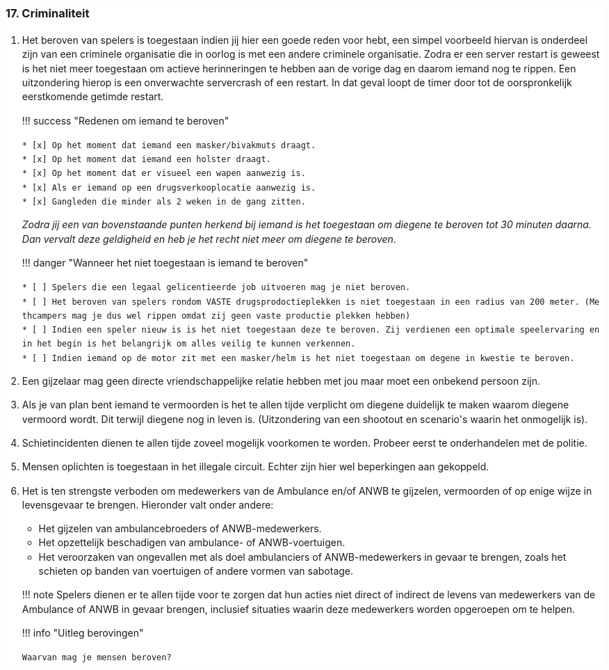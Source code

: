 ### 17. Criminaliteit

1.  Het beroven van spelers is toegestaan indien jij hier een goede reden voor hebt, een simpel voorbeeld hiervan is onderdeel zijn van een criminele organisatie die in oorlog is met een andere criminele organisatie. Zodra er een server restart is geweest is het niet meer toegestaan om actieve herinneringen te hebben aan de vorige dag en daarom iemand nog te rippen. Een uitzondering hierop is een onverwachte servercrash of een restart. In dat geval loopt de timer door tot de oorspronkelijk eerstkomende getimde restart.

    !!! success "Redenen om iemand te beroven"

        * [x] Op het moment dat iemand een masker/bivakmuts draagt.
        * [x] Op het moment dat iemand een holster draagt.
        * [x] Op het moment dat er visueel een wapen aanwezig is.
        * [x] Als er iemand op een drugsverkooplocatie aanwezig is.
        * [x] Gangleden die minder als 2 weken in de gang zitten.

    _Zodra jij een van bovenstaande punten herkend bij iemand is het toegestaan om diegene te beroven tot 30 minuten daarna. Dan vervalt deze geldigheid en heb je het recht niet meer om diegene te beroven._

    !!! danger "Wanneer het niet toegestaan is iemand te beroven"

        * [ ] Spelers die een legaal gelicentieerde job uitvoeren mag je niet beroven.
        * [ ] Het beroven van spelers rondom VASTE drugsprodoctieplekken is niet toegestaan in een radius van 200 meter. (Methcampers mag je dus wel rippen omdat zij geen vaste productie plekken hebben)
        * [ ] Indien een speler nieuw is is het niet toegestaan deze te beroven. Zij verdienen een optimale speelervaring en in het begin is het belangrijk om alles veilig te kunnen verkennen.
        * [ ] Indien iemand op de motor zit met een masker/helm is het niet toegestaan om degene in kwestie te beroven.

2.  Een gijzelaar mag geen directe vriendschappelijke relatie hebben met jou maar moet een onbekend persoon zijn.
3.  Als je van plan bent iemand te vermoorden is het te allen tijde verplicht om diegene duidelijk te maken waarom diegene vermoord wordt. Dit terwijl diegene nog in leven is. (Uitzondering van een shootout en scenario's waarin het onmogelijk is).
4.  Schietincidenten dienen te allen tijde zoveel mogelijk voorkomen te worden. Probeer eerst te onderhandelen met de politie.
5.  Mensen oplichten is toegestaan in het illegale circuit. Echter zijn hier wel beperkingen aan gekoppeld.
6.  Het is ten strengste verboden om medewerkers van de Ambulance en/of ANWB te gijzelen, vermoorden of op enige wijze in levensgevaar te brengen. Hieronder valt onder andere:
    - Het gijzelen van ambulancebroeders of ANWB-medewerkers.
    - Het opzettelijk beschadigen van ambulance- of ANWB-voertuigen.
    - Het veroorzaken van ongevallen met als doel ambulanciers of ANWB-medewerkers in gevaar te brengen, zoals het schieten op banden van voertuigen of andere vormen van sabotage.
    
    !!! note 
        Spelers dienen er te allen tijde voor te zorgen dat hun acties niet direct of indirect de levens van medewerkers van de Ambulance of ANWB in gevaar brengen, inclusief situaties waarin deze medewerkers worden opgeroepen om te helpen.

    !!! info "Uitleg berovingen"

        Waarvan mag je mensen beroven?
